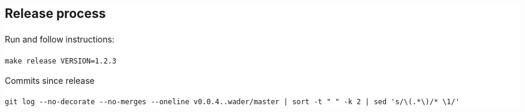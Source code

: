 ## Release process

Run and follow instructions:
```
make release VERSION=1.2.3
```

Commits since release
```
git log --no-decorate --no-merges --oneline v0.0.4..wader/master | sort -t " " -k 2 | sed 's/\(.*\)/* \1/'
```
